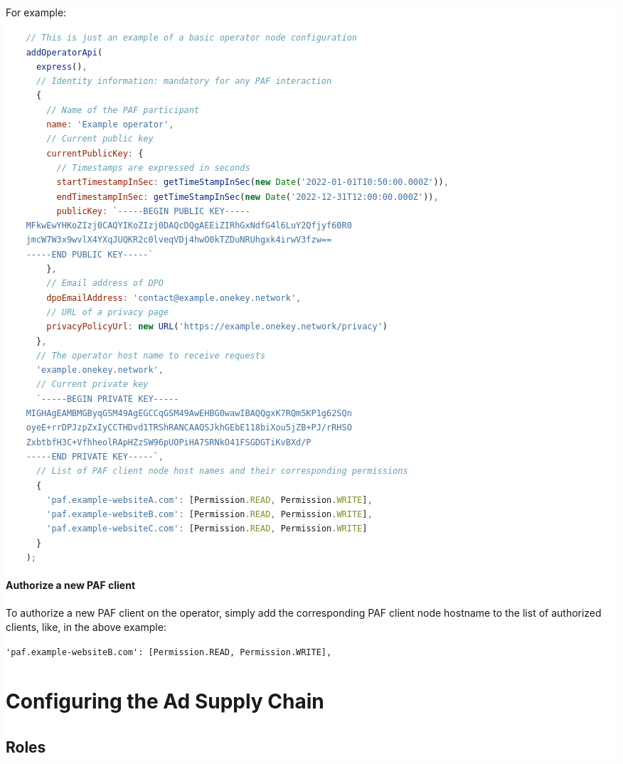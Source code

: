 For example:
```javascript
    // This is just an example of a basic operator node configuration
    addOperatorApi(
      express(),
      // Identity information: mandatory for any PAF interaction
      {
        // Name of the PAF participant
        name: 'Example operator',
        // Current public key
        currentPublicKey: {
          // Timestamps are expressed in seconds
          startTimestampInSec: getTimeStampInSec(new Date('2022-01-01T10:50:00.000Z')),
          endTimestampInSec: getTimeStampInSec(new Date('2022-12-31T12:00:00.000Z')),
          publicKey: `-----BEGIN PUBLIC KEY-----
    MFkwEwYHKoZIzj0CAQYIKoZIzj0DAQcDQgAEEiZIRhGxNdfG4l6LuY2Qfjyf60R0
    jmcW7W3x9wvlX4YXqJUQKR2c0lveqVDj4hwO0kTZDuNRUhgxk4irwV3fzw==
    -----END PUBLIC KEY-----`
        },
        // Email address of DPO
        dpoEmailAddress: 'contact@example.onekey.network',
        // URL of a privacy page
        privacyPolicyUrl: new URL('https://example.onekey.network/privacy')
      },
      // The operator host name to receive requests
      'example.onekey.network',
      // Current private key
      `-----BEGIN PRIVATE KEY-----
    MIGHAgEAMBMGByqGSM49AgEGCCqGSM49AwEHBG0wawIBAQQgxK7RQm5KP1g62SQn
    oyeE+rrDPJzpZxIyCCTHDvd1TRShRANCAAQSJkhGEbE118biXou5jZB+PJ/rRHSO
    ZxbtbfH3C+VfhheolRApHZzSW96pUOPiHA7SRNkO41FSGDGTiKvBXd/P
    -----END PRIVATE KEY-----`,
      // List of PAF client node host names and their corresponding permissions
      {
        'paf.example-websiteA.com': [Permission.READ, Permission.WRITE],
        'paf.example-websiteB.com': [Permission.READ, Permission.WRITE],
        'paf.example-websiteC.com': [Permission.READ, Permission.WRITE]
      }
    );
```

#### Authorize a new PAF client

To authorize a new PAF client on the operator, simply add the corresponding PAF client node hostname to the list of authorized clients, like, in the above example:

`'paf.example-websiteB.com': [Permission.READ, Permission.WRITE],`

# Configuring the Ad Supply Chain

## Roles
